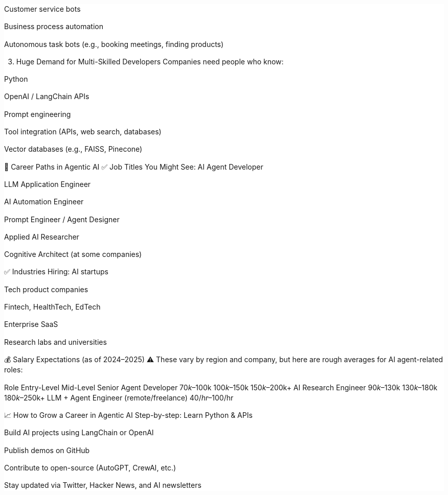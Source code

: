 Customer service bots

Business process automation

Autonomous task bots (e.g., booking meetings, finding products)

3. Huge Demand for Multi-Skilled Developers
Companies need people who know:

Python

OpenAI / LangChain APIs

Prompt engineering

Tool integration (APIs, web search, databases)

Vector databases (e.g., FAISS, Pinecone)

💼 Career Paths in Agentic AI
✅ Job Titles You Might See:
AI Agent Developer

LLM Application Engineer

AI Automation Engineer

Prompt Engineer / Agent Designer

Applied AI Researcher

Cognitive Architect (at some companies)

✅ Industries Hiring:
AI startups

Tech product companies

Fintech, HealthTech, EdTech

Enterprise SaaS

Research labs and universities

💰 Salary Expectations (as of 2024–2025)
⚠️ These vary by region and company, but here are rough averages for AI agent-related roles:

Role	Entry-Level	Mid-Level	Senior
Agent Developer	$70k–$100k	$100k–$150k	$150k–$200k+
AI Research Engineer	$90k–$130k	$130k–$180k	$180k–$250k+
LLM + Agent Engineer (remote/freelance)	$40/hr–$100/hr		

📈 How to Grow a Career in Agentic AI
Step-by-step:
Learn Python & APIs

Build AI projects using LangChain or OpenAI

Publish demos on GitHub

Contribute to open-source (AutoGPT, CrewAI, etc.)

Stay updated via Twitter, Hacker News, and AI newsletters
